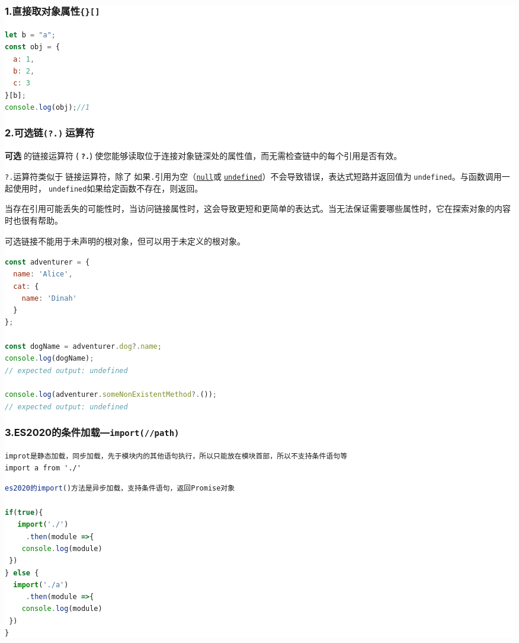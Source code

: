 ###   1.直接取对象属性`{}[]`

```javascript
let b = "a";
const obj = {
  a: 1,
  b: 2,
  c: 3
}[b];
console.log(obj);//1
```

### 2.可选链`(?.)` 运算符

**可选** 的链接运算符 ( **`?.`**) 使您能够读取位于连接对象链深处的属性值，而无需检查链中的每个引用是否有效。

`?.`运算符类似于 链接运算符，除了 如果`.`引用为空（[`null`](https://developer.mozilla.org/en-US/docs/Web/JavaScript/Reference/Operators/null)或 [`undefined`](https://developer.mozilla.org/en-US/docs/Web/JavaScript/Reference/Global_Objects/undefined)）不会导致错误，表达式短路并返回值为 `undefined`。与函数调用一起使用时， `undefined`如果给定函数不存在，则返回。

当存在引用可能丢失的可能性时，当访问链接属性时，这会导致更短和更简单的表达式。当无法保证需要哪些属性时，它在探索对象的内容时也很有帮助。

可选链接不能用于未声明的根对象，但可以用于未定义的根对象。

```javascript
const adventurer = {
  name: 'Alice',
  cat: {
    name: 'Dinah'
  }
};

const dogName = adventurer.dog?.name;
console.log(dogName);
// expected output: undefined

console.log(adventurer.someNonExistentMethod?.());
// expected output: undefined
```

### 3.ES2020的条件加载—`import(//path)`

```
improt是静态加载，同步加载，先于模块内的其他语句执行，所以只能放在模块首部，所以不支持条件语句等
import a from './'
```

```javascript
es2020的import()方法是异步加载，支持条件语句，返回Promise对象

if(true){
   import('./')
     .then(module =>{
	console.log(module)
 })
} else {
  import('./a')
     .then(module =>{
	console.log(module)
 })
}
```
